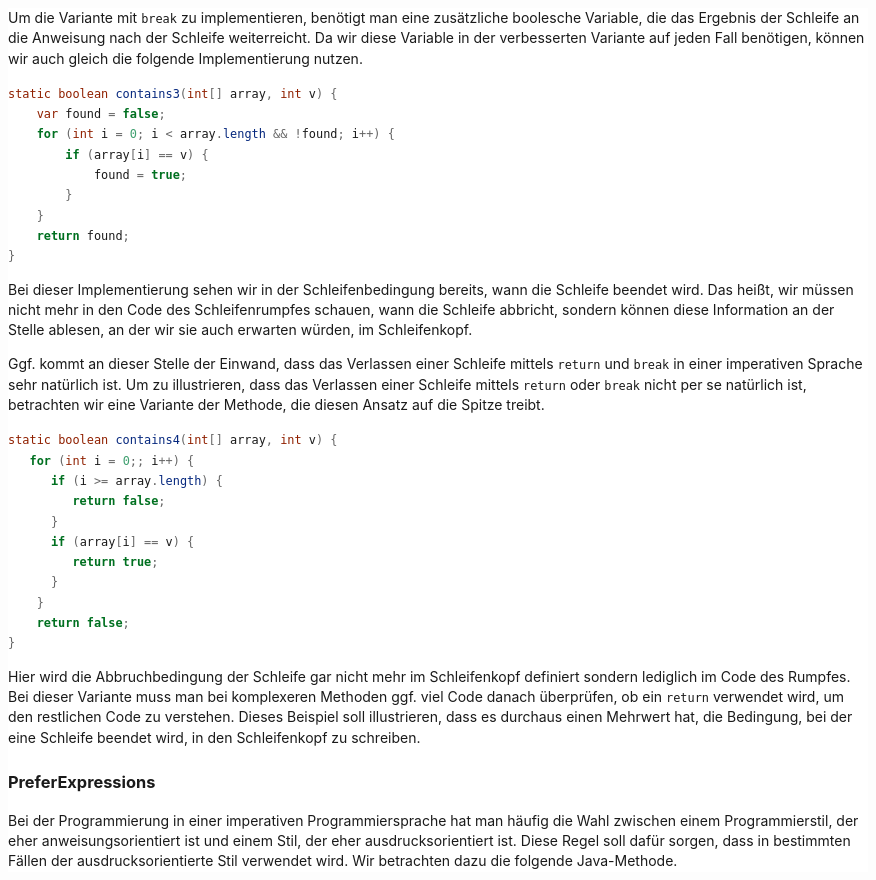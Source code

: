 Um die Variante mit `break` zu implementieren, benötigt man eine zusätzliche boolesche Variable, die das Ergebnis der Schleife an die Anweisung nach der Schleife weiterreicht.
Da wir diese Variable in der verbesserten Variante auf jeden Fall benötigen, können wir auch gleich die folgende Implementierung nutzen.

```java
static boolean contains3(int[] array, int v) {
    var found = false;
    for (int i = 0; i < array.length && !found; i++) {
        if (array[i] == v) {
            found = true;
        }
    }
    return found;
}
```

Bei dieser Implementierung sehen wir in der Schleifenbedingung bereits, wann die Schleife beendet wird.
Das heißt, wir müssen nicht mehr in den Code des Schleifenrumpfes schauen, wann die Schleife abbricht, sondern können diese Information an der Stelle ablesen, an der wir sie auch erwarten würden, im Schleifenkopf.

Ggf. kommt an dieser Stelle der Einwand, dass das Verlassen einer Schleife mittels `return` und `break` in einer imperativen Sprache sehr natürlich ist.
Um zu illustrieren, dass das Verlassen einer Schleife mittels `return` oder `break` nicht per se natürlich ist, betrachten wir eine Variante der Methode, die diesen Ansatz auf die Spitze treibt.

```java
static boolean contains4(int[] array, int v) {
   for (int i = 0;; i++) {
      if (i >= array.length) {
         return false;
      }
      if (array[i] == v) {
         return true;
      }
    }
    return false;
}
```

Hier wird die Abbruchbedingung der Schleife gar nicht mehr im Schleifenkopf definiert sondern lediglich im Code des Rumpfes.
Bei dieser Variante muss man bei komplexeren Methoden ggf. viel Code danach überprüfen, ob ein `return` verwendet wird, um den restlichen Code zu verstehen.
Dieses Beispiel soll illustrieren, dass es durchaus einen Mehrwert hat, die Bedingung, bei der eine Schleife beendet wird, in den Schleifenkopf zu schreiben.


### PreferExpressions

Bei der Programmierung in einer imperativen Programmiersprache hat man häufig die Wahl zwischen einem Programmierstil, der eher anweisungsorientiert ist und einem Stil, der eher ausdrucksorientiert ist.
Diese Regel soll dafür sorgen, dass in bestimmten Fällen der ausdrucksorientierte Stil verwendet wird.
Wir betrachten dazu die folgende Java-Methode.
